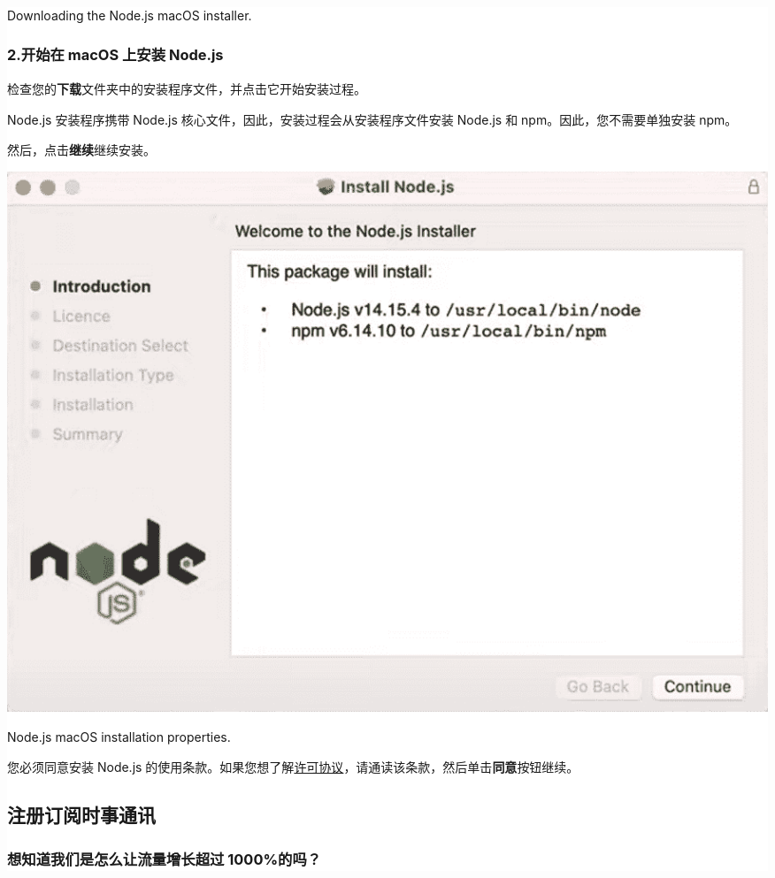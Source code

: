 Downloading the Node.js macOS installer.



### 2.开始在 macOS 上安装 Node.js

检查您的**下载**文件夹中的安装程序文件，并点击它开始安装过程。

Node.js 安装程序携带 Node.js 核心文件，因此，安装过程会从安装程序文件安装 Node.js 和 npm。因此，您不需要单独安装 npm。

然后，点击**继续**继续安装。

![Checking the Node.js macOS installation properties.](img/e02b1350244143431d7dff0374d57f9f.png)

Node.js macOS installation properties.



您必须同意安装 Node.js 的使用条款。如果您想了解[许可协议](https://kinsta.com/partners/termageddon/)，请通读该条款，然后单击**同意**按钮继续。

## 注册订阅时事通讯



### 想知道我们是怎么让流量增长超过 1000%的吗？
